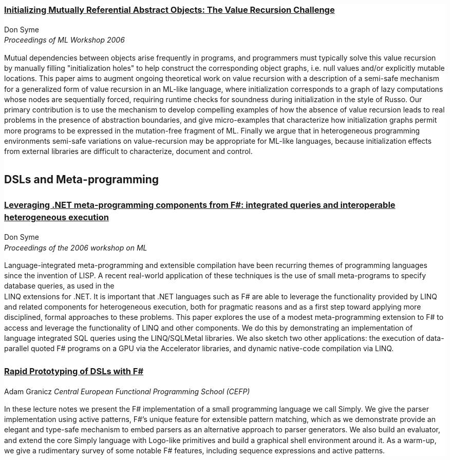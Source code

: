 ### [Initializing Mutually Referential Abstract Objects: The Value Recursion Challenge](http://research.microsoft.com/pubs/79951/valrec-final-ml-workshop.pdf)

Don Syme  
_Proceedings of ML Workshop 2006_

Mutual dependencies between objects arise frequently in programs, and programmers must 
typically solve this value recursion by manually filling "initialization holes" to help 
construct the corresponding object graphs, i.e. null values and/or explicitly mutable locations. 
This paper aims to augment ongoing theoretical work on value recursion with a description 
of a semi-safe mechanism for a generalized form of value recursion in an ML-like language, 
where initialization corresponds to a graph of lazy computations whose nodes are sequentially 
forced, requiring runtime checks for soundness during initialization in the style of Russo. 
Our primary contribution is to use the mechanism to develop compelling examples of how the 
absence of value recursion leads to real problems in the presence of abstraction boundaries, 
and give micro-examples that characterize how initialization graphs permit more programs to 
be expressed in the mutation-free fragment of ML. Finally we argue that in heterogeneous 
programming environments semi-safe variations on value-recursion may be appropriate for 
ML-like languages, because initialization effects from external libraries are difficult to 
characterize, document and control. 

## DSLs and Meta-programming

### [Leveraging .NET meta-programming components from F#: integrated queries and interoperable heterogeneous execution](http://dl.acm.org/citation.cfm?doid=1159876.1159884)

Don Syme  
_Proceedings of the 2006 workshop on ML_

Language-integrated meta-programming and extensible compilation have been recurring themes of 
programming languages since the invention of LISP. A recent real-world application of these 
techniques is the use of small meta-programs to specify database queries, as used in the  
LINQ extensions for .NET. It is important that .NET languages such as F# are able to leverage 
the functionality provided by LINQ and related components for heterogeneous execution, both 
for pragmatic reasons and as a first step toward applying more disciplined, formal approaches 
to these problems. This paper explores the use of a modest meta-programming extension to F# to 
access and leverage the functionality of LINQ and other components. We do this by demonstrating 
an implementation of language integrated SQL queries using the LINQ/SQLMetal libraries. We also 
sketch two other applications: the execution of data-parallel quoted F# programs on a GPU via the 
Accelerator libraries, and dynamic native-code compilation via LINQ.


### [Rapid Prototyping of DSLs with F#](http://academic.research.microsoft.com/Publication/39281456/rapid-prototyping-of-dsls-with-f#)

Adam Granicz
_Central European Functional Programming School (CEFP)_

In these lecture notes we present the F# implementation of a small programming language we call Simply. 
We give the parser implementation using active patterns, F#’s unique feature for extensible pattern matching, 
which as we demonstrate provide an elegant and type-safe mechanism to embed parsers as an alternative approach 
to parser generators. We also build an evaluator, and extend the core Simply language with Logo-like 
primitives and build a graphical shell environment around it. As a warm-up, we give a rudimentary survey 
of some notable F# features, including sequence expressions and active patterns.
